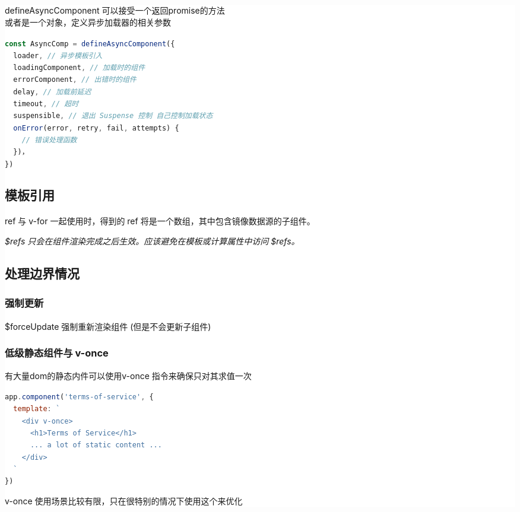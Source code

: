 defineAsyncComponent 可以接受一个返回promise的方法  
或者是一个对象，定义异步加载器的相关参数

```js
const AsyncComp = defineAsyncComponent({
  loader, // 异步模板引入
  loadingComponent, // 加载时的组件
  errorComponent, // 出错时的组件
  delay, // 加载前延迟
  timeout, // 超时
  suspensible, // 退出 Suspense 控制 自己控制加载状态
  onError(error, retry, fail, attempts) {
    // 错误处理函数
  })，
})

```

## 模板引用

ref 与 v-for 一起使用时，得到的 ref 将是一个数组，其中包含镜像数据源的子组件。

*$refs 只会在组件渲染完成之后生效。应该避免在模板或计算属性中访问 $refs。*


## 处理边界情况

### 强制更新
$forceUpdate 强制重新渲染组件 (但是不会更新子组件)

### 低级静态组件与 v-once
有大量dom的静态内件可以使用v-once 指令来确保只对其求值一次
```js
app.component('terms-of-service', {
  template: `
    <div v-once>
      <h1>Terms of Service</h1>
      ... a lot of static content ...
    </div>
  `
})
```
v-once  使用场景比较有限，只在很特别的情况下使用这个来优化